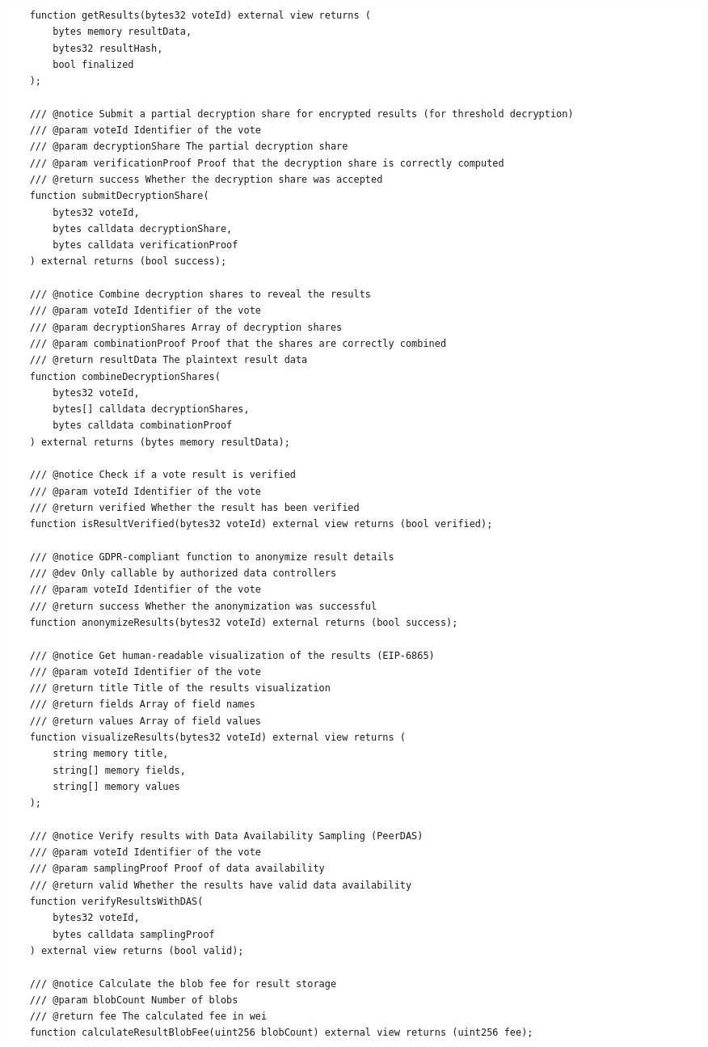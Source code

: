 ```solidity
    function getResults(bytes32 voteId) external view returns (
        bytes memory resultData,
        bytes32 resultHash,
        bool finalized
    );

    /// @notice Submit a partial decryption share for encrypted results (for threshold decryption)
    /// @param voteId Identifier of the vote
    /// @param decryptionShare The partial decryption share
    /// @param verificationProof Proof that the decryption share is correctly computed
    /// @return success Whether the decryption share was accepted
    function submitDecryptionShare(
        bytes32 voteId,
        bytes calldata decryptionShare,
        bytes calldata verificationProof
    ) external returns (bool success);

    /// @notice Combine decryption shares to reveal the results
    /// @param voteId Identifier of the vote
    /// @param decryptionShares Array of decryption shares
    /// @param combinationProof Proof that the shares are correctly combined
    /// @return resultData The plaintext result data
    function combineDecryptionShares(
        bytes32 voteId,
        bytes[] calldata decryptionShares,
        bytes calldata combinationProof
    ) external returns (bytes memory resultData);

    /// @notice Check if a vote result is verified
    /// @param voteId Identifier of the vote
    /// @return verified Whether the result has been verified
    function isResultVerified(bytes32 voteId) external view returns (bool verified);

    /// @notice GDPR-compliant function to anonymize result details
    /// @dev Only callable by authorized data controllers
    /// @param voteId Identifier of the vote
    /// @return success Whether the anonymization was successful
    function anonymizeResults(bytes32 voteId) external returns (bool success);

    /// @notice Get human-readable visualization of the results (EIP-6865)
    /// @param voteId Identifier of the vote
    /// @return title Title of the results visualization
    /// @return fields Array of field names
    /// @return values Array of field values
    function visualizeResults(bytes32 voteId) external view returns (
        string memory title,
        string[] memory fields,
        string[] memory values
    );

    /// @notice Verify results with Data Availability Sampling (PeerDAS)
    /// @param voteId Identifier of the vote
    /// @param samplingProof Proof of data availability
    /// @return valid Whether the results have valid data availability
    function verifyResultsWithDAS(
        bytes32 voteId,
        bytes calldata samplingProof
    ) external view returns (bool valid);

    /// @notice Calculate the blob fee for result storage
    /// @param blobCount Number of blobs
    /// @return fee The calculated fee in wei
    function calculateResultBlobFee(uint256 blobCount) external view returns (uint256 fee);
```